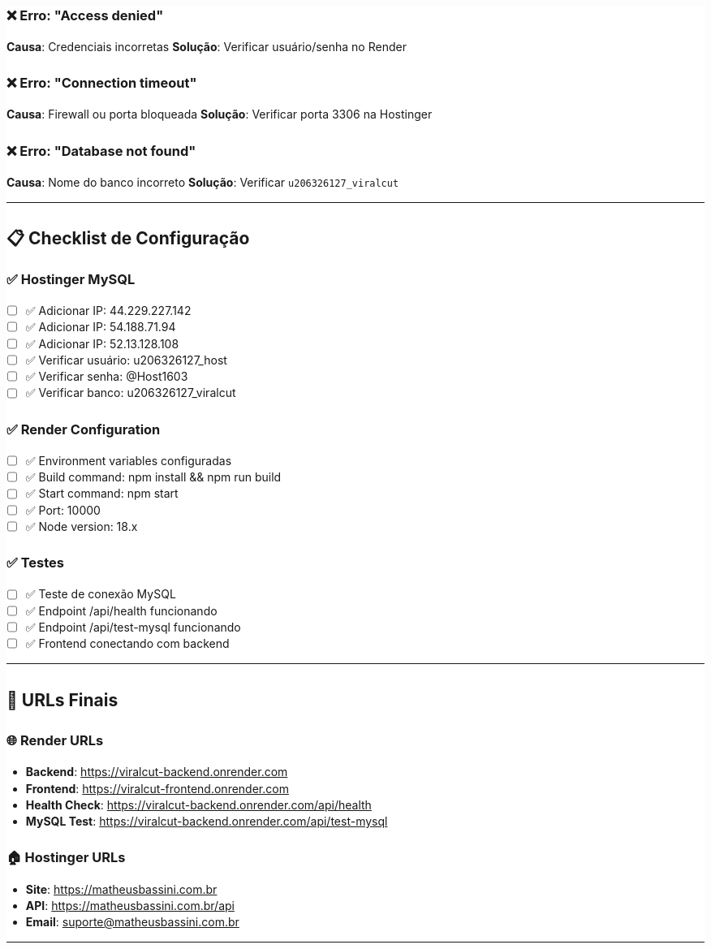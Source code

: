 ### ❌ Erro: "Access denied"
**Causa**: Credenciais incorretas
**Solução**: Verificar usuário/senha no Render

### ❌ Erro: "Connection timeout"
**Causa**: Firewall ou porta bloqueada
**Solução**: Verificar porta 3306 na Hostinger

### ❌ Erro: "Database not found"
**Causa**: Nome do banco incorreto
**Solução**: Verificar `u206326127_viralcut`

---

## 📋 Checklist de Configuração

### ✅ Hostinger MySQL
- [ ] ✅ Adicionar IP: 44.229.227.142
- [ ] ✅ Adicionar IP: 54.188.71.94
- [ ] ✅ Adicionar IP: 52.13.128.108
- [ ] ✅ Verificar usuário: u206326127_host
- [ ] ✅ Verificar senha: @Host1603
- [ ] ✅ Verificar banco: u206326127_viralcut

### ✅ Render Configuration
- [ ] ✅ Environment variables configuradas
- [ ] ✅ Build command: npm install && npm run build
- [ ] ✅ Start command: npm start
- [ ] ✅ Port: 10000
- [ ] ✅ Node version: 18.x

### ✅ Testes
- [ ] ✅ Teste de conexão MySQL
- [ ] ✅ Endpoint /api/health funcionando
- [ ] ✅ Endpoint /api/test-mysql funcionando
- [ ] ✅ Frontend conectando com backend

---

## 🎯 URLs Finais

### 🌐 Render URLs
- **Backend**: https://viralcut-backend.onrender.com
- **Frontend**: https://viralcut-frontend.onrender.com
- **Health Check**: https://viralcut-backend.onrender.com/api/health
- **MySQL Test**: https://viralcut-backend.onrender.com/api/test-mysql

### 🏠 Hostinger URLs
- **Site**: https://matheusbassini.com.br
- **API**: https://matheusbassini.com.br/api
- **Email**: suporte@matheusbassini.com.br

---